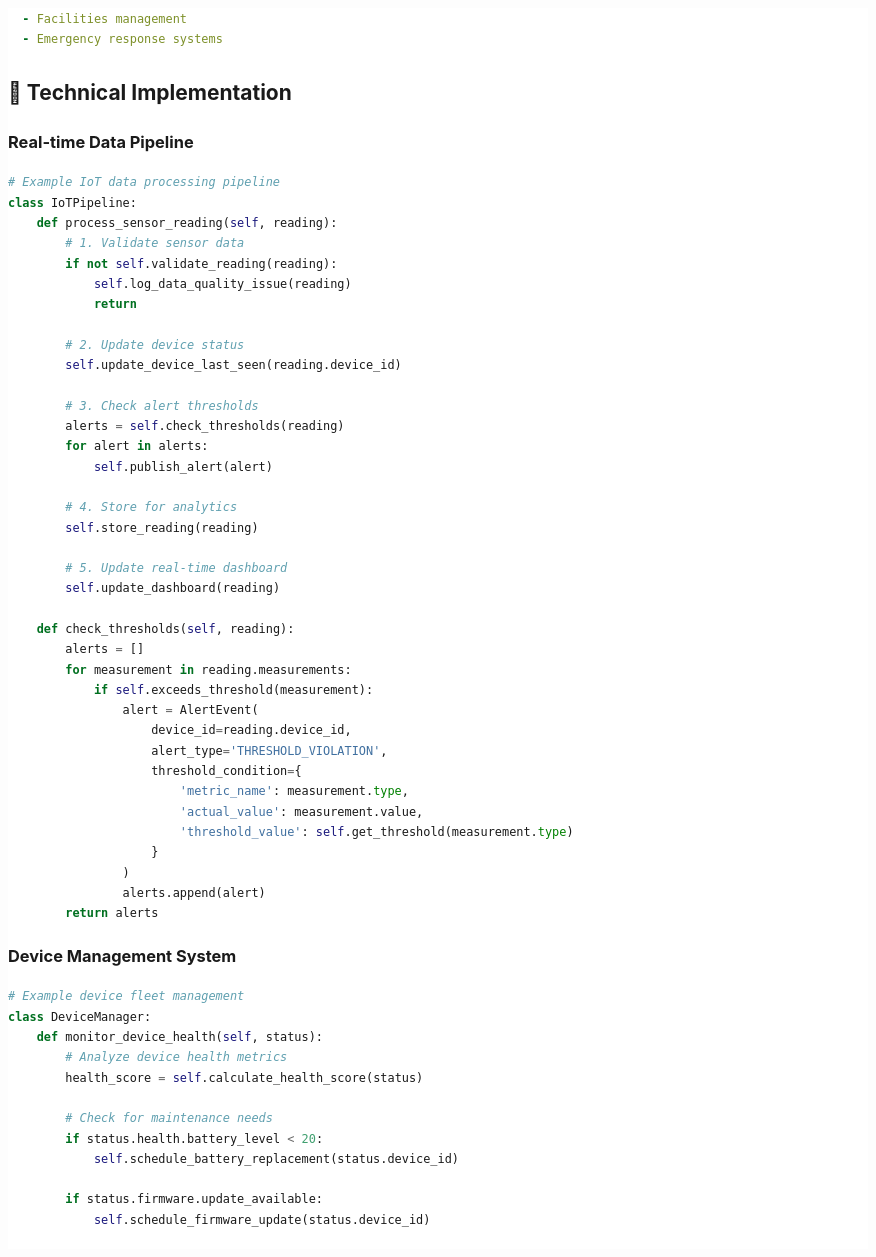 ```yaml
  - Facilities management
  - Emergency response systems
```

## 🔧 Technical Implementation

### Real-time Data Pipeline
```python
# Example IoT data processing pipeline
class IoTPipeline:
    def process_sensor_reading(self, reading):
        # 1. Validate sensor data
        if not self.validate_reading(reading):
            self.log_data_quality_issue(reading)
            return
        
        # 2. Update device status
        self.update_device_last_seen(reading.device_id)
        
        # 3. Check alert thresholds
        alerts = self.check_thresholds(reading)
        for alert in alerts:
            self.publish_alert(alert)
        
        # 4. Store for analytics
        self.store_reading(reading)
        
        # 5. Update real-time dashboard
        self.update_dashboard(reading)

    def check_thresholds(self, reading):
        alerts = []
        for measurement in reading.measurements:
            if self.exceeds_threshold(measurement):
                alert = AlertEvent(
                    device_id=reading.device_id,
                    alert_type='THRESHOLD_VIOLATION',
                    threshold_condition={
                        'metric_name': measurement.type,
                        'actual_value': measurement.value,
                        'threshold_value': self.get_threshold(measurement.type)
                    }
                )
                alerts.append(alert)
        return alerts
```

### Device Management System
```python
# Example device fleet management
class DeviceManager:
    def monitor_device_health(self, status):
        # Analyze device health metrics
        health_score = self.calculate_health_score(status)
        
        # Check for maintenance needs
        if status.health.battery_level < 20:
            self.schedule_battery_replacement(status.device_id)
        
        if status.firmware.update_available:
            self.schedule_firmware_update(status.device_id)
        
```